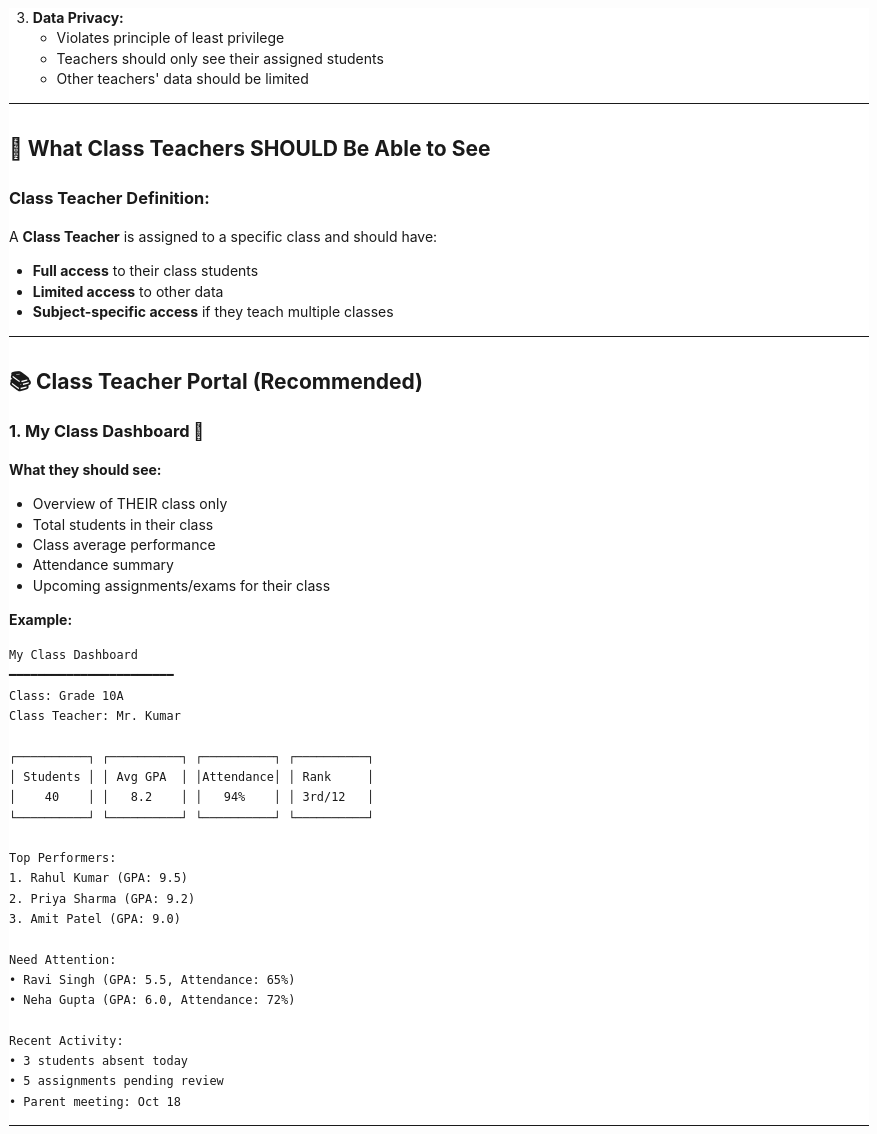 3. **Data Privacy:**
   - Violates principle of least privilege
   - Teachers should only see their assigned students
   - Other teachers' data should be limited

---

## 🎯 What Class Teachers SHOULD Be Able to See

### **Class Teacher Definition:**
A **Class Teacher** is assigned to a specific class and should have:
- **Full access** to their class students
- **Limited access** to other data
- **Subject-specific access** if they teach multiple classes

---

## 📚 **Class Teacher Portal (Recommended)**

### **1. My Class Dashboard** 🏫

**What they should see:**
- Overview of THEIR class only
- Total students in their class
- Class average performance
- Attendance summary
- Upcoming assignments/exams for their class

**Example:**
```
My Class Dashboard
━━━━━━━━━━━━━━━━━━━━━━━
Class: Grade 10A
Class Teacher: Mr. Kumar

┌──────────┐ ┌──────────┐ ┌──────────┐ ┌──────────┐
│ Students │ │ Avg GPA  │ │Attendance│ │ Rank     │
│    40    │ │   8.2    │ │   94%    │ │ 3rd/12   │
└──────────┘ └──────────┘ └──────────┘ └──────────┘

Top Performers:
1. Rahul Kumar (GPA: 9.5)
2. Priya Sharma (GPA: 9.2)
3. Amit Patel (GPA: 9.0)

Need Attention:
• Ravi Singh (GPA: 5.5, Attendance: 65%)
• Neha Gupta (GPA: 6.0, Attendance: 72%)

Recent Activity:
• 3 students absent today
• 5 assignments pending review
• Parent meeting: Oct 18
```

---